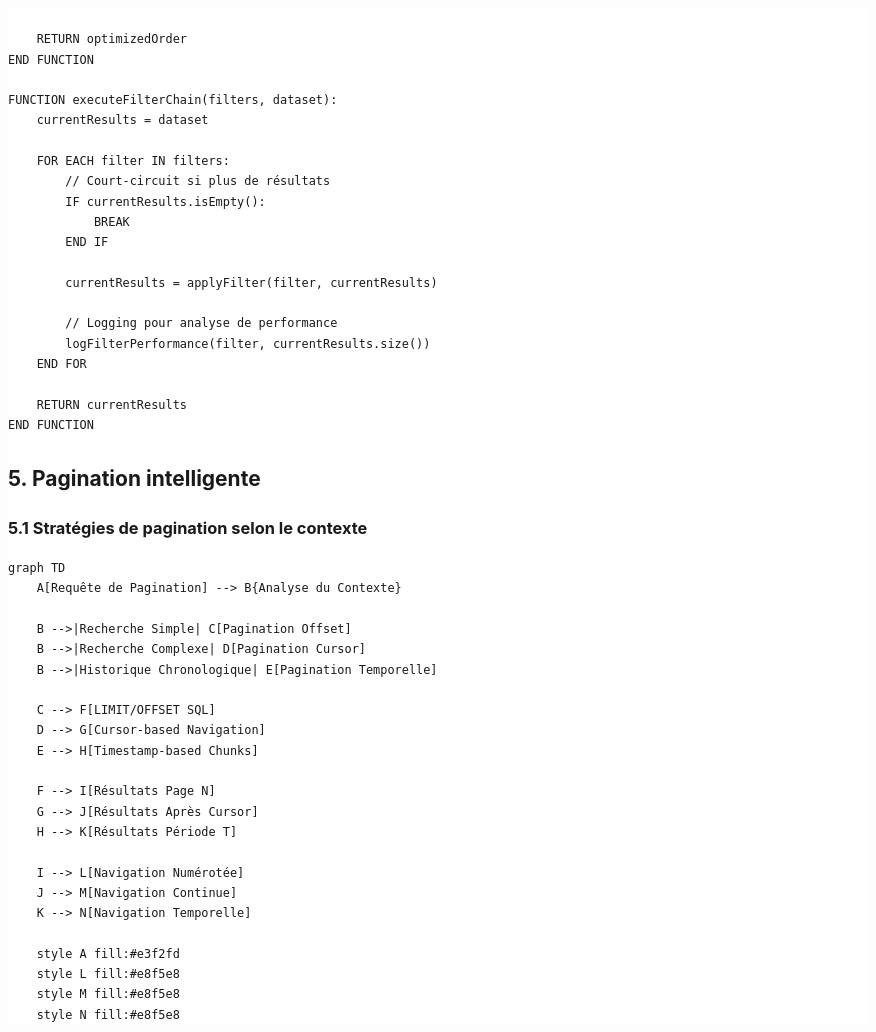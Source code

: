 ```
    
    RETURN optimizedOrder
END FUNCTION

FUNCTION executeFilterChain(filters, dataset):
    currentResults = dataset
    
    FOR EACH filter IN filters:
        // Court-circuit si plus de résultats
        IF currentResults.isEmpty():
            BREAK
        END IF
        
        currentResults = applyFilter(filter, currentResults)
        
        // Logging pour analyse de performance
        logFilterPerformance(filter, currentResults.size())
    END FOR
    
    RETURN currentResults
END FUNCTION
```

## 5. Pagination intelligente

### 5.1 Stratégies de pagination selon le contexte

```mermaid
graph TD
    A[Requête de Pagination] --> B{Analyse du Contexte}
    
    B -->|Recherche Simple| C[Pagination Offset]
    B -->|Recherche Complexe| D[Pagination Cursor]
    B -->|Historique Chronologique| E[Pagination Temporelle]
    
    C --> F[LIMIT/OFFSET SQL]
    D --> G[Cursor-based Navigation]
    E --> H[Timestamp-based Chunks]
    
    F --> I[Résultats Page N]
    G --> J[Résultats Après Cursor]
    H --> K[Résultats Période T]
    
    I --> L[Navigation Numérotée]
    J --> M[Navigation Continue]
    K --> N[Navigation Temporelle]
    
    style A fill:#e3f2fd
    style L fill:#e8f5e8
    style M fill:#e8f5e8
    style N fill:#e8f5e8
```
